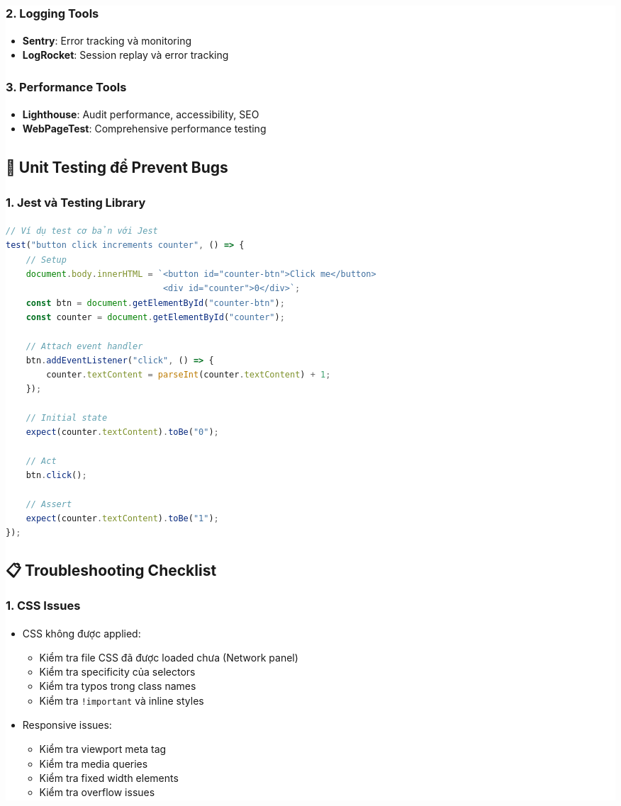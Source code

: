 ### **2. Logging Tools**

-   **Sentry**: Error tracking và monitoring
-   **LogRocket**: Session replay và error tracking

### **3. Performance Tools**

-   **Lighthouse**: Audit performance, accessibility, SEO
-   **WebPageTest**: Comprehensive performance testing

## **🧪 Unit Testing để Prevent Bugs**

### **1. Jest và Testing Library**

```javascript
// Ví dụ test cơ bản với Jest
test("button click increments counter", () => {
    // Setup
    document.body.innerHTML = `<button id="counter-btn">Click me</button>
                               <div id="counter">0</div>`;
    const btn = document.getElementById("counter-btn");
    const counter = document.getElementById("counter");

    // Attach event handler
    btn.addEventListener("click", () => {
        counter.textContent = parseInt(counter.textContent) + 1;
    });

    // Initial state
    expect(counter.textContent).toBe("0");

    // Act
    btn.click();

    // Assert
    expect(counter.textContent).toBe("1");
});
```

## **📋 Troubleshooting Checklist**

### **1. CSS Issues**

-   CSS không được applied:

    -   Kiểm tra file CSS đã được loaded chưa (Network panel)
    -   Kiểm tra specificity của selectors
    -   Kiểm tra typos trong class names
    -   Kiểm tra `!important` và inline styles

-   Responsive issues:
    -   Kiểm tra viewport meta tag
    -   Kiểm tra media queries
    -   Kiểm tra fixed width elements
    -   Kiểm tra overflow issues
